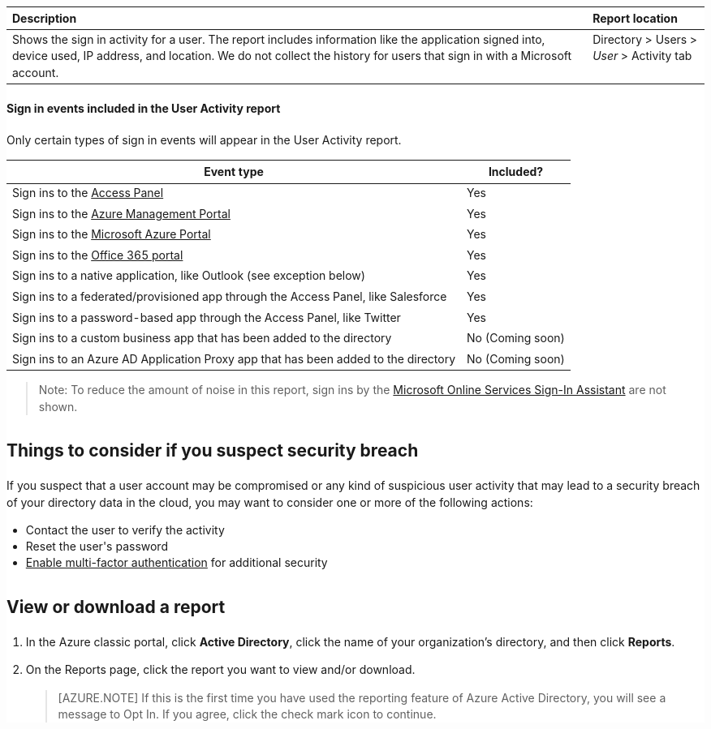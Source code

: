 | Description        | Report location |
| :-------------     | :-------        |
| Shows the sign in activity for a user. The report includes information like the application signed into, device used, IP address, and location. We do not collect the history for users that sign in with a Microsoft account. | Directory > Users > <i>User</i> > Activity tab |

#### Sign in events included in the User Activity report

Only certain types of sign in events will appear in the User Activity report.

| Event type										| Included?		|
| ----------------------								| ---------		|
| Sign ins to the [Access Panel](http://myapps.microsoft.com/)				| Yes			|
| Sign ins to the [Azure Management Portal](https://manage.windowsazure.com/)		| Yes			|
| Sign ins to the [Microsoft Azure Portal](https://portal.azure.com/)			| Yes			|
| Sign ins to the [Office 365 portal](http://portal.office.com/)			| Yes			|
| Sign ins to a native application, like Outlook (see exception below)			| Yes			|
| Sign ins to a federated/provisioned app through the Access Panel, like Salesforce	| Yes			|
| Sign ins to a password-based app through the Access Panel, like Twitter		| Yes			|
| Sign ins to a custom business app that has been added to the directory		| No (Coming soon)	|
| Sign ins to an Azure AD Application Proxy app that has been added to the directory	| No (Coming soon)	|

> Note: To reduce the amount of noise in this report, sign ins by the [Microsoft Online Services Sign-In Assistant](http://community.office365.com/en-us/w/sso/534.aspx) are not shown.










## Things to consider if you suspect security breach

If you suspect that a user account may be compromised or any kind of suspicious user activity that may lead to a security breach of your directory data in the cloud, you may want to consider one or more of the following actions:

- Contact the user to verify the activity
- Reset the user's password
- [Enable multi-factor authentication](../multi-factor-authentication/multi-factor-authentication-get-started.md) for additional security

## View or download a report

1. In the Azure classic portal, click **Active Directory**, click the name of your organization’s directory, and then click **Reports**.
2. On the Reports page, click the report you want to view and/or download.

    > [AZURE.NOTE] If this is the first time you have used the reporting feature of Azure Active Directory, you will see a message to Opt In. If you agree, click the check mark icon to continue.
